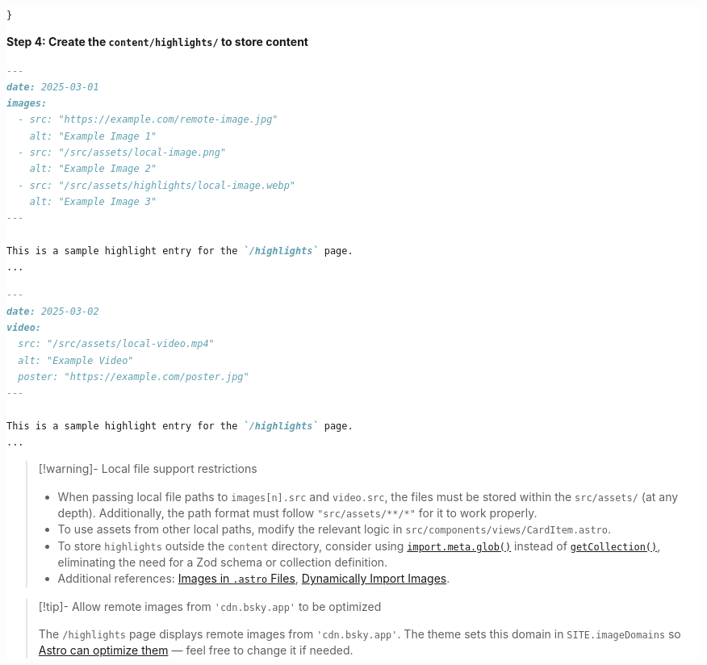```astro title='src/components/views/CardView.astro' del={4-8,23-25} ins={9-11,26-33}
}
```

**Step 4: Create the `content/highlights/` to store content**

```md title='src/content/highlights/2025-03-01.md'
---
date: 2025-03-01
images:
  - src: "https://example.com/remote-image.jpg"
    alt: "Example Image 1"
  - src: "/src/assets/local-image.png"
    alt: "Example Image 2"
  - src: "/src/assets/highlights/local-image.webp"
    alt: "Example Image 3"
---

This is a sample highlight entry for the `/highlights` page.
...

```

```md title='src/content/highlights/2025-03-02.md'
---
date: 2025-03-02
video:
  src: "/src/assets/local-video.mp4"
  alt: "Example Video"
  poster: "https://example.com/poster.jpg"
---

This is a sample highlight entry for the `/highlights` page.
...

```

> [!warning]- Local file support restrictions
> 
> - When passing local file paths to `images[n].src` and `video.src`, the files must be stored within the `src/assets/` (at any depth). Additionally, the path format must follow `"src/assets/**/*"` for it to work properly.
> - To use assets from other local paths, modify the relevant logic in `src/components/views/CardItem.astro`.
> - To store `highlights` outside the `content` directory, consider using [`import.meta.glob()`](https://docs.astro.build/en/guides/imports/#importmetaglob) instead of [`getCollection()`](https://docs.astro.build/en/reference/modules/astro-content/#getcollection), eliminating the need for a Zod schema or collection definition.
> - Additional references: [Images in `.astro` Files](https://docs.astro.build/en/guides/images/#images-in-astro-files), [Dynamically Import Images](https://docs.astro.build/en/recipes/dynamically-importing-images/).

> [!tip]- Allow remote images from `'cdn.bsky.app'` to be optimized
> 
> The `/highlights` page displays remote images from `'cdn.bsky.app'`. The theme sets this domain in `SITE.imageDomains` so [Astro can optimize them](https://docs.astro.build/en/guides/images/#display-optimized-images-with-the-image--component) — feel free to change it if needed.
